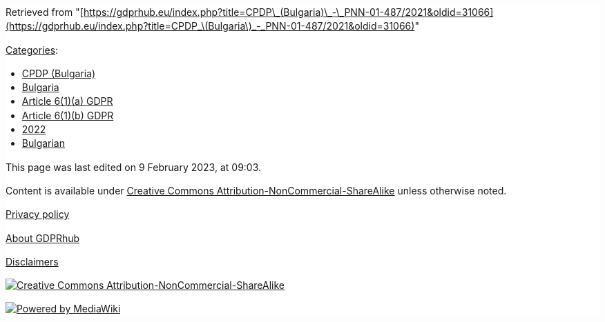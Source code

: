 Retrieved from "[https://gdprhub.eu/index.php?title=CPDP\_(Bulgaria)\_-\_PNN-01-487/2021&oldid=31066](https://gdprhub.eu/index.php?title=CPDP_\(Bulgaria\)_-_PNN-01-487/2021&oldid=31066)"

[Categories](/index.php?title=Special:Categories "Special:Categories"):

*   [CPDP (Bulgaria)](/index.php?title=Category:CPDP_\(Bulgaria\) "Category:CPDP (Bulgaria)")
*   [Bulgaria](/index.php?title=Category:Bulgaria "Category:Bulgaria")
*   [Article 6(1)(a) GDPR](/index.php?title=Category:Article_6\(1\)\(a\)_GDPR "Category:Article 6(1)(a) GDPR")
*   [Article 6(1)(b) GDPR](/index.php?title=Category:Article_6\(1\)\(b\)_GDPR "Category:Article 6(1)(b) GDPR")
*   [2022](/index.php?title=Category:2022 "Category:2022")
*   [Bulgarian](/index.php?title=Category:Bulgarian "Category:Bulgarian")

This page was last edited on 9 February 2023, at 09:03.

Content is available under [Creative Commons Attribution-NonCommercial-ShareAlike](https://creativecommons.org/licenses/by-nc-sa/4.0/) unless otherwise noted.

[Privacy policy](/index.php?title=GDPRhub:Privacy_policy)

[About GDPRhub](/index.php?title=GDPRhub:About)

[Disclaimers](/index.php?title=GDPRhub:General_disclaimer)

[![Creative Commons Attribution-NonCommercial-ShareAlike](/resources/assets/licenses/cc-by-nc-sa.png)](https://creativecommons.org/licenses/by-nc-sa/4.0/)

[![Powered by MediaWiki](/resources/assets/poweredby_mediawiki_88x31.png)](https://www.mediawiki.org/)